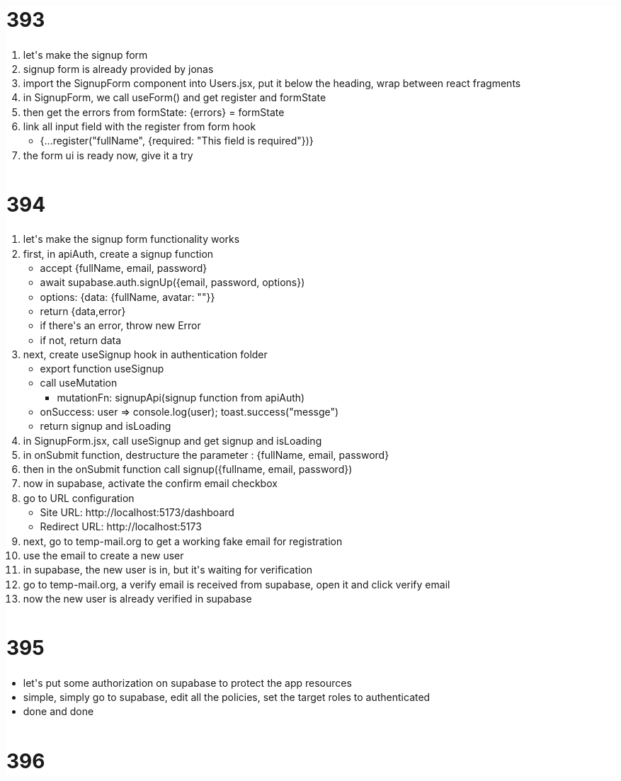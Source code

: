 # 393

1. let's make the signup form
2. signup form is already provided by jonas
3. import the SignupForm component into Users.jsx, put it below the heading, wrap between react fragments
4. in SignupForm, we call useForm() and get register and formState
5. then get the errors from formState: {errors} = formState
6. link all input field with the register from form hook
    - {...register("fullName", {required: "This field is required"})}
7. the form ui is ready now, give it a try

# 394

1. let's make the signup form functionality works
2. first, in apiAuth, create a signup function
    - accept {fullName, email, password}
    - await supabase.auth.signUp({email, password, options})
    - options: {data: {fullName, avatar: ""}}
    - return {data,error}
    - if there's an error, throw new Error
    - if not, return data
3. next, create useSignup hook in authentication folder
    - export function useSignup
    - call useMutation
        - mutationFn: signupApi(signup function from apiAuth)
    - onSuccess: user => console.log(user); toast.success("messge")
    - return signup and isLoading
4. in SignupForm.jsx, call useSignup and get signup and isLoading
5. in onSubmit function, destructure the parameter : {fullName, email, password}
6. then in the onSubmit function call signup({fullname, email, password})
7. now in supabase, activate the confirm email checkbox
8. go to URL configuration
    - Site URL: http://localhost:5173/dashboard
    - Redirect URL: http://localhost:5173
9. next, go to temp-mail.org to get a working fake email for registration
10. use the email to create a new user
11. in supabase, the new user is in, but it's waiting for verification
12. go to temp-mail.org, a verify email is received from supabase, open it and click verify email
13. now the new user is already verified in supabase

# 395

-   let's put some authorization on supabase to protect the app resources
-   simple, simply go to supabase, edit all the policies, set the target roles to authenticated
-   done and done

# 396
